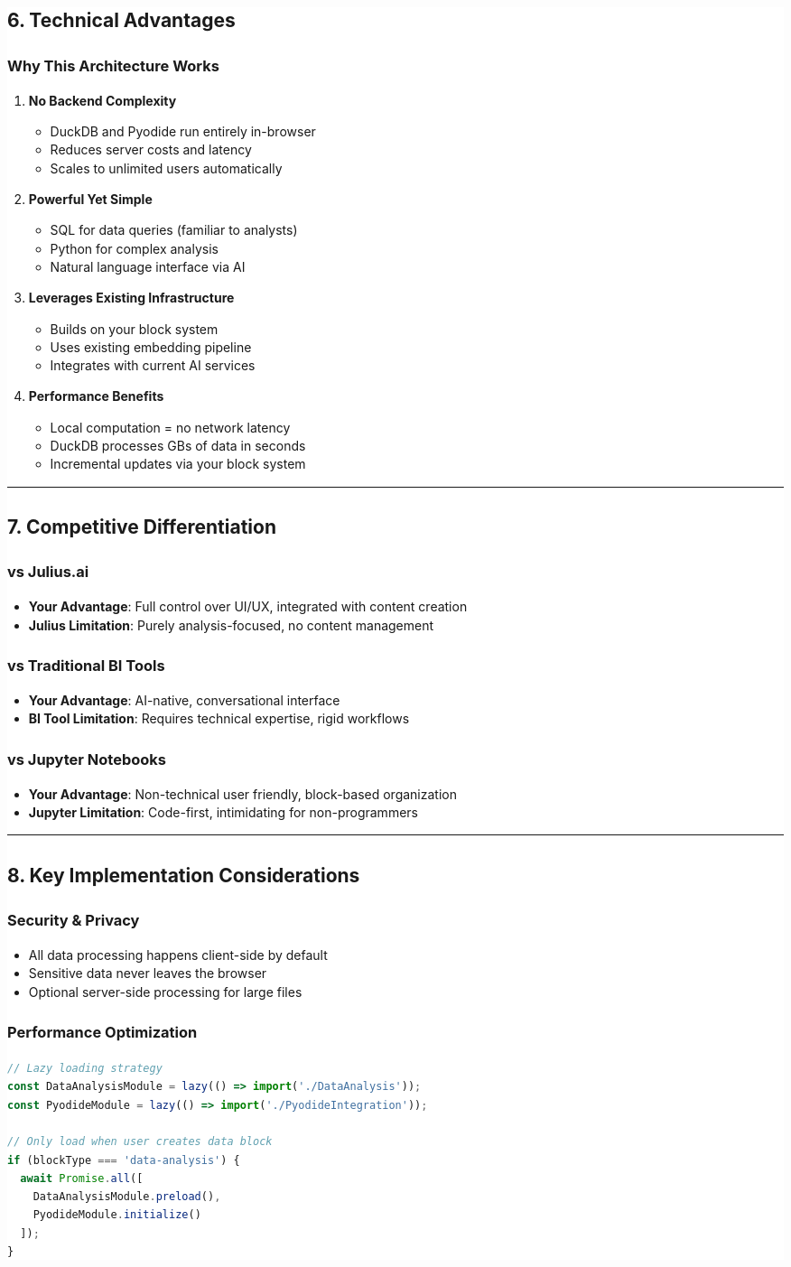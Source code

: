 
## 6. Technical Advantages

### Why This Architecture Works

1. **No Backend Complexity**
   - DuckDB and Pyodide run entirely in-browser
   - Reduces server costs and latency
   - Scales to unlimited users automatically

2. **Powerful Yet Simple**
   - SQL for data queries (familiar to analysts)
   - Python for complex analysis
   - Natural language interface via AI

3. **Leverages Existing Infrastructure**
   - Builds on your block system
   - Uses existing embedding pipeline
   - Integrates with current AI services

4. **Performance Benefits**
   - Local computation = no network latency
   - DuckDB processes GBs of data in seconds
   - Incremental updates via your block system

---

## 7. Competitive Differentiation

### vs Julius.ai
- **Your Advantage**: Full control over UI/UX, integrated with content creation
- **Julius Limitation**: Purely analysis-focused, no content management

### vs Traditional BI Tools
- **Your Advantage**: AI-native, conversational interface
- **BI Tool Limitation**: Requires technical expertise, rigid workflows

### vs Jupyter Notebooks
- **Your Advantage**: Non-technical user friendly, block-based organization
- **Jupyter Limitation**: Code-first, intimidating for non-programmers

---

## 8. Key Implementation Considerations

### Security & Privacy
- All data processing happens client-side by default
- Sensitive data never leaves the browser
- Optional server-side processing for large files

### Performance Optimization
```typescript
// Lazy loading strategy
const DataAnalysisModule = lazy(() => import('./DataAnalysis'));
const PyodideModule = lazy(() => import('./PyodideIntegration'));

// Only load when user creates data block
if (blockType === 'data-analysis') {
  await Promise.all([
    DataAnalysisModule.preload(),
    PyodideModule.initialize()
  ]);
}
```